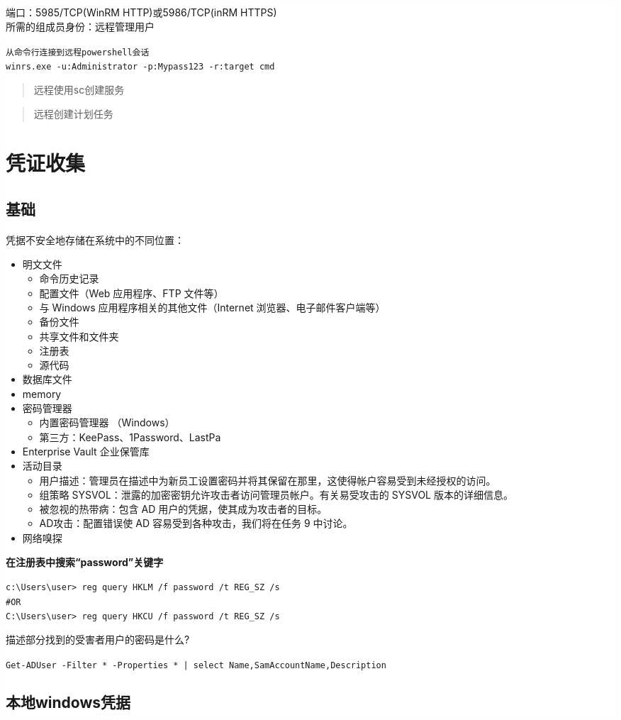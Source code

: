 端口：5985/TCP(WinRM HTTP)或5986/TCP(inRM HTTPS)  
所需的组成员身份：远程管理用户  
``````
从命令行连接到远程powershell会话
winrs.exe -u:Administrator -p:Mypass123 -r:target cmd
``````



>远程使用sc创建服务



>远程创建计划任务


# 凭证收集

## 基础

凭据不安全地存储在系统中的不同位置：

- 明文文件
    - 命令历史记录
    - 配置文件（Web 应用程序、FTP 文件等）
    - 与 Windows 应用程序相关的其他文件（Internet 浏览器、电子邮件客户端等）
    - 备份文件
    - 共享文件和文件夹
    - 注册表
    - 源代码
- 数据库文件
- memory
- 密码管理器
    - 内置密码管理器 （Windows）
    - 第三方：KeePass、1Password、LastPa
- Enterprise Vault 企业保管库
- 活动目录
    - 用户描述：管理员在描述中为新员工设置密码并将其保留在那里，这使得帐户容易受到未经授权的访问。
    - 组策略 SYSVOL：泄露的加密密钥允许攻击者访问管理员帐户。有关易受攻击的 SYSVOL 版本的详细信息。
    - 被忽视的热带病：包含 AD 用户的凭据，使其成为攻击者的目标。
    - AD攻击：配置错误使 AD 容易受到各种攻击，我们将在任务 9 中讨论。
- 网络嗅探

**在注册表中搜索“password”关键字**
```
c:\Users\user> reg query HKLM /f password /t REG_SZ /s
#OR
C:\Users\user> reg query HKCU /f password /t REG_SZ /s
```

描述部分找到的受害者用户的密码是什么?
```
Get-ADUser -Filter * -Properties * | select Name,SamAccountName,Description
```

## 本地windows凭据
